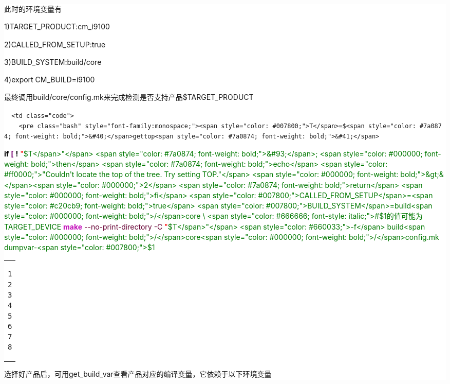 此时的环境变量有

1)TARGET\_PRODUCT:cm\_i9100 

2)CALLED\_FROM\_SETUP:true 

3)BUILD_SYSTEM:build/core

4)export CM_BUILD=i9100

最终调用build/core/config.mk来完成检测是否支持产品$TARGET_PRODUCT

<div class="wp_syntax">
  <table>
    <tr>
      <td class="line_numbers">
        <pre>1
2
3
4
5
6
7
8
</pre>
      </td>
      
      <td class="code">
        <pre class="bash" style="font-family:monospace;"><span style="color: #007800;">T</span>=$<span style="color: #7a0874; font-weight: bold;">&#40;</span>gettop<span style="color: #7a0874; font-weight: bold;">&#41;</span>
<span style="color: #000000; font-weight: bold;">if</span> <span style="color: #7a0874; font-weight: bold;">&#91;</span> <span style="color: #000000; font-weight: bold;">!</span> <span style="color: #ff0000;">"<span style="color: #007800;">$T</span>"</span> <span style="color: #7a0874; font-weight: bold;">&#93;</span>; <span style="color: #000000; font-weight: bold;">then</span>
    <span style="color: #7a0874; font-weight: bold;">echo</span> <span style="color: #ff0000;">"Couldn't locate the top of the tree.  Try setting TOP."</span> <span style="color: #000000; font-weight: bold;">&gt;&</span><span style="color: #000000;">2</span>
    <span style="color: #7a0874; font-weight: bold;">return</span>
<span style="color: #000000; font-weight: bold;">fi</span>
<span style="color: #007800;">CALLED_FROM_SETUP</span>=<span style="color: #c20cb9; font-weight: bold;">true</span> <span style="color: #007800;">BUILD_SYSTEM</span>=build<span style="color: #000000; font-weight: bold;">/</span>core \
 <span style="color: #666666; font-style: italic;">#$1的值可能为TARGET_DEVICE</span>
  <span style="color: #c20cb9; font-weight: bold;">make</span> <span style="color: #660033;">--no-print-directory</span> <span style="color: #660033;">-C</span> <span style="color: #ff0000;">"<span style="color: #007800;">$T</span>"</span> <span style="color: #660033;">-f</span> build<span style="color: #000000; font-weight: bold;">/</span>core<span style="color: #000000; font-weight: bold;">/</span>config.mk dumpvar-<span style="color: #007800;">$1</span></pre>
      </td>
    </tr>
  </table>
</div>

选择好产品后，可用get\_build\_var查看产品对应的编译变量，它依赖于以下环境变量
